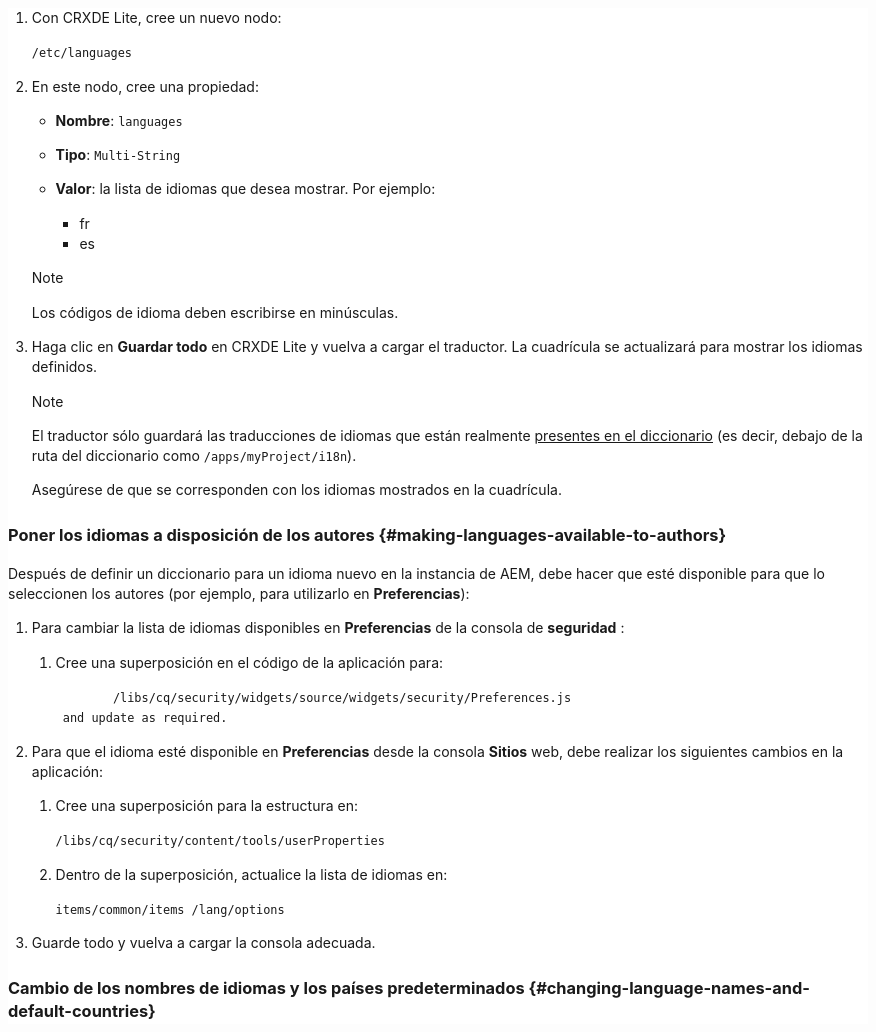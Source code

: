 1. Con CRXDE Lite, cree un nuevo nodo:

   `/etc/languages`

1. En este nodo, cree una propiedad:

   * **Nombre**: `languages`
   * **Tipo**: `Multi-String`
   * **Valor**: la lista de idiomas que desea mostrar. Por ejemplo:

      * fr
      * es
   >[!NOTE]
   >
   >Los códigos de idioma deben escribirse en minúsculas.

1. Haga clic en **Guardar todo** en CRXDE Lite y vuelva a cargar el traductor. La cuadrícula se actualizará para mostrar los idiomas definidos.

   >[!NOTE]
   >
   >El traductor sólo guardará las traducciones de idiomas que están realmente [presentes en el diccionario](#creating-a-dictionary) (es decir, debajo de la ruta del diccionario como `/apps/myProject/i18n`).
   >
   >Asegúrese de que se corresponden con los idiomas mostrados en la cuadrícula.

### Poner los idiomas a disposición de los autores {#making-languages-available-to-authors}

Después de definir un diccionario para un idioma nuevo en la instancia de AEM, debe hacer que esté disponible para que lo seleccionen los autores (por ejemplo, para utilizarlo en **Preferencias**):

1. Para cambiar la lista de idiomas disponibles en **Preferencias** de la consola de **seguridad** :

   1. Cree una superposición en el código de la aplicación para:

      ```
              /libs/cq/security/widgets/source/widgets/security/Preferences.js
       and update as required.
      ```

1. Para que el idioma esté disponible en **Preferencias** desde la consola **Sitios** web, debe realizar los siguientes cambios en la aplicación:

   1. Cree una superposición para la estructura en:

      `/libs/cq/security/content/tools/userProperties`

   1. Dentro de la superposición, actualice la lista de idiomas en:

      `items/common/items /lang/options`

1. Guarde todo y vuelva a cargar la consola adecuada.

### Cambio de los nombres de idiomas y los países predeterminados {#changing-language-names-and-default-countries}
